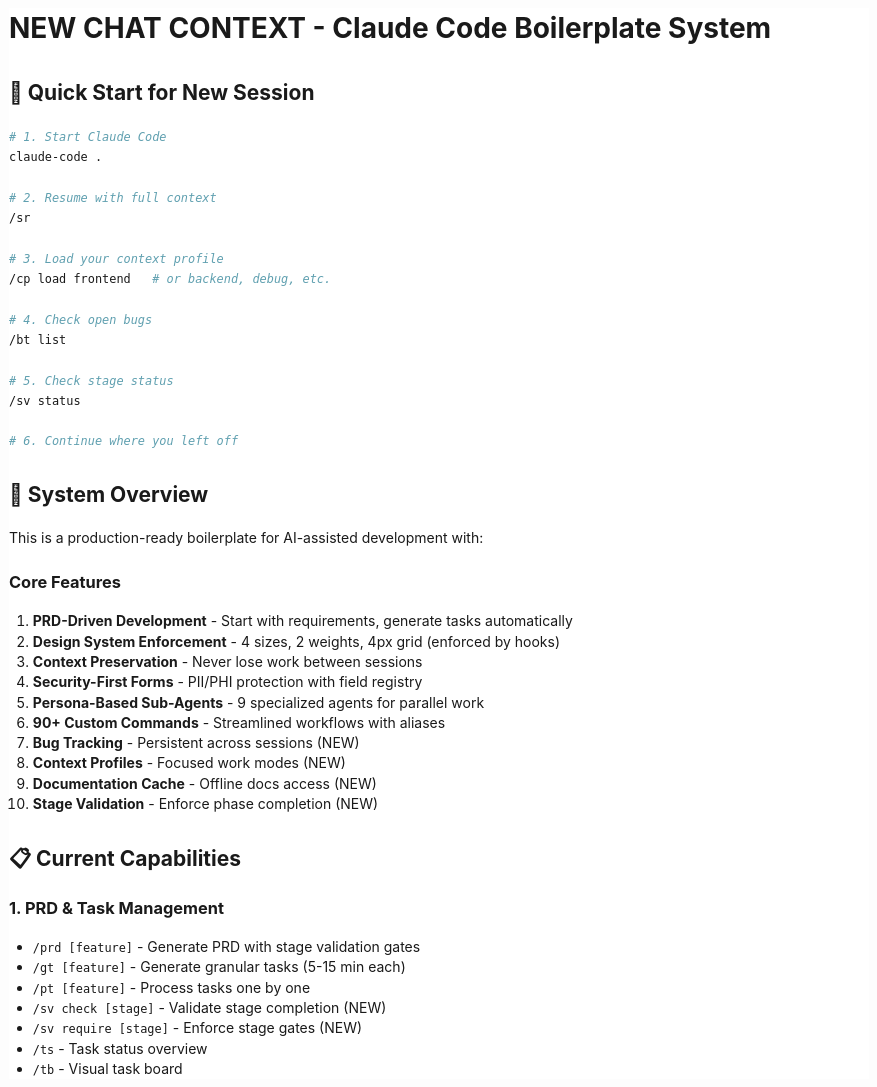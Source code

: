 # NEW CHAT CONTEXT - Claude Code Boilerplate System

## 🚀 Quick Start for New Session

```bash
# 1. Start Claude Code
claude-code .

# 2. Resume with full context
/sr

# 3. Load your context profile
/cp load frontend   # or backend, debug, etc.

# 4. Check open bugs
/bt list

# 5. Check stage status
/sv status

# 6. Continue where you left off
```

## 🎯 System Overview

This is a production-ready boilerplate for AI-assisted development with:

### Core Features
1. **PRD-Driven Development** - Start with requirements, generate tasks automatically
2. **Design System Enforcement** - 4 sizes, 2 weights, 4px grid (enforced by hooks)
3. **Context Preservation** - Never lose work between sessions
4. **Security-First Forms** - PII/PHI protection with field registry
5. **Persona-Based Sub-Agents** - 9 specialized agents for parallel work
6. **90+ Custom Commands** - Streamlined workflows with aliases
7. **Bug Tracking** - Persistent across sessions (NEW)
8. **Context Profiles** - Focused work modes (NEW)
9. **Documentation Cache** - Offline docs access (NEW)
10. **Stage Validation** - Enforce phase completion (NEW)

## 📋 Current Capabilities

### 1. PRD & Task Management
- `/prd [feature]` - Generate PRD with stage validation gates
- `/gt [feature]` - Generate granular tasks (5-15 min each)
- `/pt [feature]` - Process tasks one by one
- `/sv check [stage]` - Validate stage completion (NEW)
- `/sv require [stage]` - Enforce stage gates (NEW)
- `/ts` - Task status overview
- `/tb` - Visual task board
